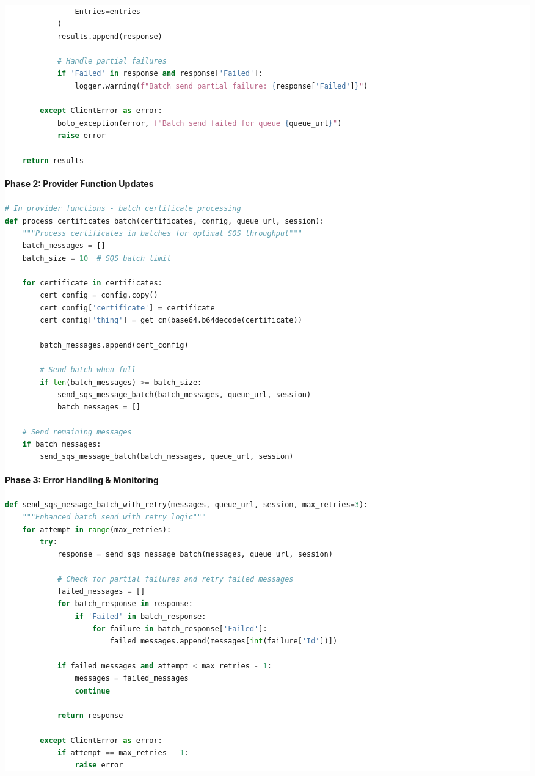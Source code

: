 ```python
                Entries=entries
            )
            results.append(response)
            
            # Handle partial failures
            if 'Failed' in response and response['Failed']:
                logger.warning(f"Batch send partial failure: {response['Failed']}")
                
        except ClientError as error:
            boto_exception(error, f"Batch send failed for queue {queue_url}")
            raise error
    
    return results
```

#### Phase 2: Provider Function Updates
```python
# In provider functions - batch certificate processing
def process_certificates_batch(certificates, config, queue_url, session):
    """Process certificates in batches for optimal SQS throughput"""
    batch_messages = []
    batch_size = 10  # SQS batch limit
    
    for certificate in certificates:
        cert_config = config.copy()
        cert_config['certificate'] = certificate
        cert_config['thing'] = get_cn(base64.b64decode(certificate))
        
        batch_messages.append(cert_config)
        
        # Send batch when full
        if len(batch_messages) >= batch_size:
            send_sqs_message_batch(batch_messages, queue_url, session)
            batch_messages = []
    
    # Send remaining messages
    if batch_messages:
        send_sqs_message_batch(batch_messages, queue_url, session)
```

#### Phase 3: Error Handling & Monitoring
```python
def send_sqs_message_batch_with_retry(messages, queue_url, session, max_retries=3):
    """Enhanced batch send with retry logic"""
    for attempt in range(max_retries):
        try:
            response = send_sqs_message_batch(messages, queue_url, session)
            
            # Check for partial failures and retry failed messages
            failed_messages = []
            for batch_response in response:
                if 'Failed' in batch_response:
                    for failure in batch_response['Failed']:
                        failed_messages.append(messages[int(failure['Id'])])
            
            if failed_messages and attempt < max_retries - 1:
                messages = failed_messages
                continue
            
            return response
            
        except ClientError as error:
            if attempt == max_retries - 1:
                raise error
```